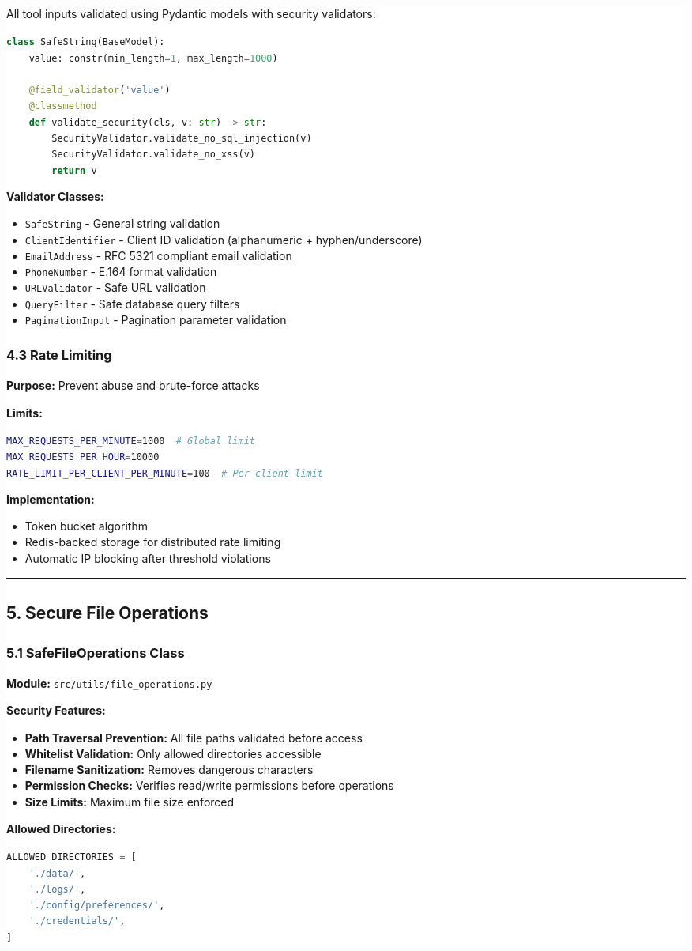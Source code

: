 All tool inputs validated using Pydantic models with security validators:

```python
class SafeString(BaseModel):
    value: constr(min_length=1, max_length=1000)

    @field_validator('value')
    @classmethod
    def validate_security(cls, v: str) -> str:
        SecurityValidator.validate_no_sql_injection(v)
        SecurityValidator.validate_no_xss(v)
        return v
```

**Validator Classes:**
- `SafeString` - General string validation
- `ClientIdentifier` - Client ID validation (alphanumeric + hyphen/underscore)
- `EmailAddress` - RFC 5321 compliant email validation
- `PhoneNumber` - E.164 format validation
- `URLValidator` - Safe URL validation
- `QueryFilter` - Safe database query filters
- `PaginationInput` - Pagination parameter validation

### 4.3 Rate Limiting

**Purpose:** Prevent abuse and brute-force attacks

**Limits:**
```bash
MAX_REQUESTS_PER_MINUTE=1000  # Global limit
MAX_REQUESTS_PER_HOUR=10000
RATE_LIMIT_PER_CLIENT_PER_MINUTE=100  # Per-client limit
```

**Implementation:**
- Token bucket algorithm
- Redis-backed storage for distributed rate limiting
- Automatic IP blocking after threshold violations

---

## 5. Secure File Operations

### 5.1 SafeFileOperations Class

**Module:** `src/utils/file_operations.py`

**Security Features:**
- **Path Traversal Prevention:** All file paths validated before access
- **Whitelist Validation:** Only allowed directories accessible
- **Filename Sanitization:** Removes dangerous characters
- **Permission Checks:** Verifies read/write permissions before operations
- **Size Limits:** Maximum file size enforced

**Allowed Directories:**
```python
ALLOWED_DIRECTORIES = [
    './data/',
    './logs/',
    './config/preferences/',
    './credentials/',
]
```
